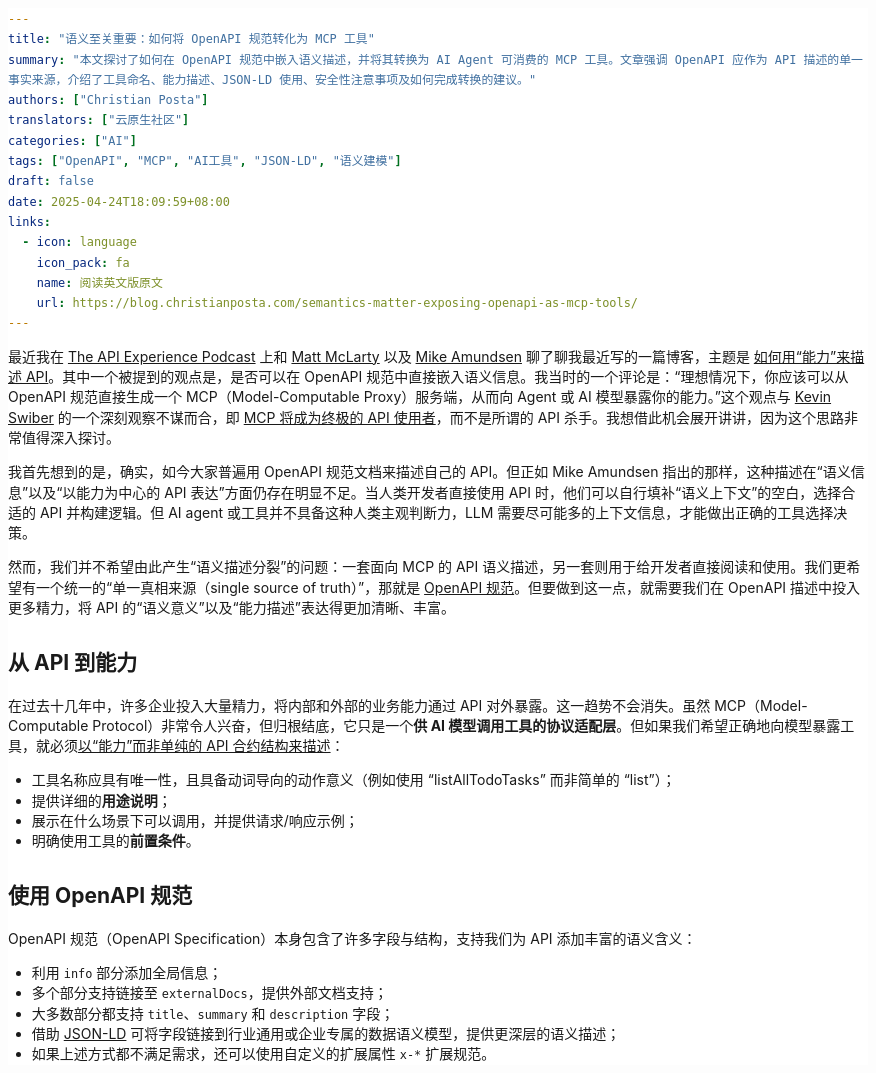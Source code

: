```yaml
---
title: "语义至关重要：如何将 OpenAPI 规范转化为 MCP 工具"
summary: "本文探讨了如何在 OpenAPI 规范中嵌入语义描述，并将其转换为 AI Agent 可消费的 MCP 工具。文章强调 OpenAPI 应作为 API 描述的单一事实来源，介绍了工具命名、能力描述、JSON-LD 使用、安全性注意事项及如何完成转换的建议。"
authors: ["Christian Posta"]
translators: ["云原生社区"]
categories: ["AI"]
tags: ["OpenAPI", "MCP", "AI工具", "JSON-LD", "语义建模"]
draft: false
date: 2025-04-24T18:09:59+08:00
links:
  - icon: language
    icon_pack: fa
    name: 阅读英文版原文
    url: https://blog.christianposta.com/semantics-matter-exposing-openapi-as-mcp-tools/
---
```


最近我在 [The API Experience Podcast](https://podcasts.apple.com/us/podcast/the-api-experience-podcast/id1698168565) 上和 [Matt McLarty](https://www.linkedin.com/in/mattmclartybc/) 以及 [Mike Amundsen](https://www.linkedin.com/in/mamund/) 聊了聊我最近写的一篇博客，主题是 [如何用“能力”来描述 API](https://blog.christianposta.com/from-apis-to-capabilities-what-ai-agents-mean-for-application-architecture/)。其中一个被提到的观点是，是否可以在 OpenAPI 规范中直接嵌入语义信息。我当时的一个评论是：“理想情况下，你应该可以从 OpenAPI 规范直接生成一个 MCP（Model-Computable Proxy）服务端，从而向 Agent 或 AI 模型暴露你的能力。”这个观点与 [Kevin Swiber](https://www.linkedin.com/in/kevinswiber/) 的一个深刻观察不谋而合，即 [MCP 将成为终极的 API 使用者](https://www.layered.dev/mcp-the-ultimate-api-consumer-not-the-api-killer)，而不是所谓的 API 杀手。我想借此机会展开讲讲，因为这个思路非常值得深入探讨。

我首先想到的是，确实，如今大家普遍用 OpenAPI 规范文档来描述自己的 API。但正如 Mike Amundsen 指出的那样，这种描述在“语义信息”以及“以能力为中心的 API 表达”方面仍存在明显不足。当人类开发者直接使用 API 时，他们可以自行填补“语义上下文”的空白，选择合适的 API 并构建逻辑。但 AI agent 或工具并不具备这种人类主观判断力，LLM 需要尽可能多的上下文信息，才能做出正确的工具选择决策。

然而，我们并不希望由此产生“语义描述分裂”的问题：一套面向 MCP 的 API 语义描述，另一套则用于给开发者直接阅读和使用。我们更希望有一个统一的“单一真相来源（single source of truth）”，那就是 [OpenAPI 规范](https://swagger.io/specification/)。但要做到这一点，就需要我们在 OpenAPI 描述中投入更多精力，将 API 的“语义意义”以及“能力描述”表达得更加清晰、丰富。

## 从 API 到能力

在过去十几年中，许多企业投入大量精力，将内部和外部的业务能力通过 API 对外暴露。这一趋势不会消失。虽然 MCP（Model-Computable Protocol）非常令人兴奋，但归根结底，它只是一个**供 AI 模型调用工具的协议适配层**。但如果我们希望正确地向模型暴露工具，就必须[以“能力”而非单纯的 API 合约结构来描述](https://blog.christianposta.com/from-apis-to-capabilities-what-ai-agents-mean-for-application-architecture/)：

- 工具名称应具有唯一性，且具备动词导向的动作意义（例如使用 “listAllTodoTasks” 而非简单的 “list”）；
- 提供详细的**用途说明**；
- 展示在什么场景下可以调用，并提供请求/响应示例；
- 明确使用工具的**前置条件**。

## 使用 OpenAPI 规范

OpenAPI 规范（OpenAPI Specification）本身包含了许多字段与结构，支持我们为 API 添加丰富的语义含义：

- 利用 `info` 部分添加全局信息；
- 多个部分支持链接至 `externalDocs`，提供外部文档支持；
- 大多数部分都支持 `title`、`summary` 和 `description` 字段；
- 借助 [JSON-LD](https://json-ld.org/) 可将字段链接到行业通用或企业专属的数据语义模型，提供更深层的语义描述；
- 如果上述方式都不满足需求，还可以使用自定义的扩展属性 `x-*` 扩展规范。
